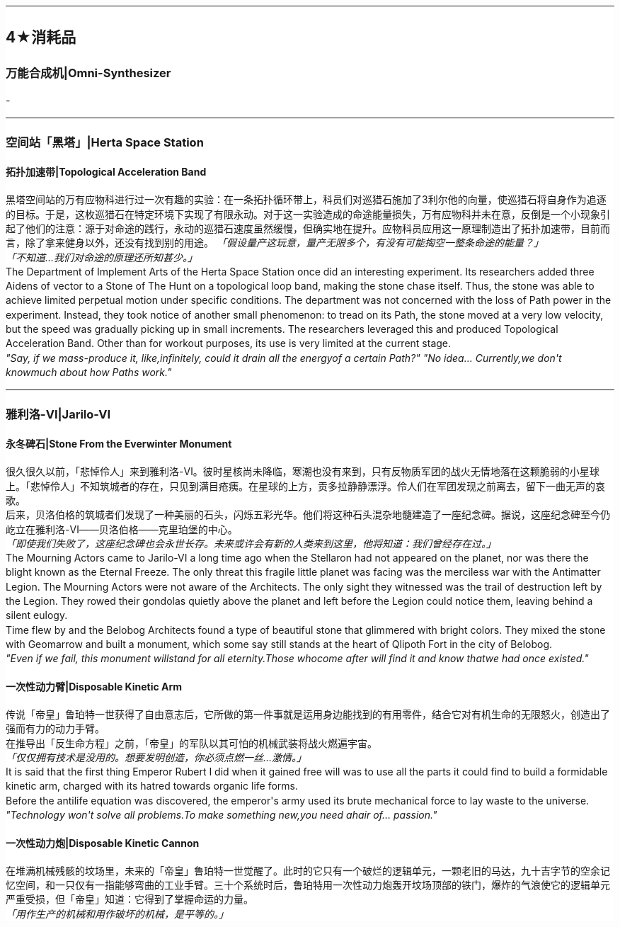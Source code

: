 ***
## 4★消耗品
### **万能合成机|Omni-Synthesizer**
\-
***
### **空间站「黑塔」|Herta Space Station**
#### 拓扑加速带|Topological Acceleration Band
黑塔空间站的万有应物科进行过一次有趣的实验：在一条拓扑循环带上，科员们对巡猎石施加了3利尔他的向量，使巡猎石将自身作为追逐的目标。于是，这枚巡猎石在特定环境下实现了有限永动。对于这一实验造成的命途能量损失，万有应物科并未在意，反倒是一个小现象引起了他们的注意：源于对命途的践行，永动的巡猎石速度虽然缓慢，但确实地在提升。应物科员应用这一原理制造出了拓扑加速带，目前而言，除了拿来健身以外，还没有找到别的用途。
*「假设量产这玩意，量产无限多个，有没有可能掏空一整条命途的能量？」*   
*「不知道…我们对命途的原理还所知甚少。」*   
The Department of Implement Arts of the Herta Space Station once did an interesting experiment. Its researchers added three Aidens of vector to a Stone of The Hunt on a topological loop band, making the stone chase itself. Thus, the stone was able to achieve limited perpetual motion under specific conditions. The department was not concerned with the loss of Path power in the experiment. Instead, they took notice of another small phenomenon: to tread on its Path, the stone moved at a very low velocity, but the speed was gradually picking up in small increments. The researchers leveraged this and produced Topological Acceleration Band. Other than for workout purposes, its use is very limited at the current stage.   
*"Say, if we mass-produce it, like,infinitely, could it drain all the energyof a certain Path?"*
*"No idea… Currently,we don't knowmuch about how Paths work."*
***
### **雅利洛-VI|Jarilo-VI**
#### 永冬碑石|Stone From the Everwinter Monument
很久很久以前，「悲悼伶人」来到雅利洛-Ⅵ。彼时星核尚未降临，寒潮也没有来到，只有反物质军团的战火无情地落在这颗脆弱的小星球上。「悲悼伶人」不知筑城者的存在，只见到满目疮痍。在星球的上方，贡多拉静静漂浮。伶人们在军团发现之前离去，留下一曲无声的哀歌。   
后来，贝洛伯格的筑城者们发现了一种美丽的石头，闪烁五彩光华。他们将这种石头混杂地髓建造了一座纪念碑。据说，这座纪念碑至今仍屹立在雅利洛-Ⅵ——贝洛伯格——克里珀堡的中心。   
*「即使我们失败了，这座纪念碑也会永世长存。未来或许会有新的人类来到这里，他将知道：我们曾经存在过。」*   
The Mourning Actors came to Jarilo-VI a long time ago when the Stellaron had not appeared on the planet, nor was there the blight known as the Eternal Freeze. The only threat this fragile little planet was facing was the merciless war with the Antimatter Legion. The Mourning Actors were not aware of the Architects. The only sight they witnessed was the trail of destruction left by the Legion. They rowed their gondolas quietly above the planet and left before the Legion could notice them, leaving behind a silent eulogy.   
Time flew by and the Belobog Architects found a type of beautiful stone that glimmered with bright colors. They mixed the stone with Geomarrow and built a monument, which some say still stands at the heart of Qlipoth Fort in the city of Belobog.   
*"Even if we fail, this monument willstand for all eternity.Those whocome after will find it and know thatwe had once existed."*
#### 一次性动力臂|Disposable Kinetic Arm
传说「帝皇」鲁珀特一世获得了自由意志后，它所做的第一件事就是运用身边能找到的有用零件，结合它对有机生命的无限怒火，创造出了强而有力的动力手臂。   
在推导出「反生命方程」之前，「帝皇」的军队以其可怕的机械武装将战火燃遍宇宙。   
*「仅仅拥有技术是没用的。想要发明创造，你必须点燃一丝…激情。」*   
It is said that the first thing Emperor Rubert I did when it gained free will was to use all the parts it could find to build a formidable kinetic arm, charged with its hatred towards organic life forms.   
Before the antilife equation was discovered, the emperor's army used its brute mechanical force to lay waste to the universe.   
*"Technology won't solve all problems.To make something new,you need ahair of… passion."*
#### 一次性动力炮|Disposable Kinetic Cannon
在堆满机械残骸的坟场里，未来的「帝皇」鲁珀特一世觉醒了。此时的它只有一个破烂的逻辑单元，一颗老旧的马达，九十吉字节的空余记忆空间，和一只仅有一指能够弯曲的工业手臂。三十个系统时后，鲁珀特用一次性动力炮轰开坟场顶部的铁门，爆炸的气浪使它的逻辑单元严重受损，但「帝皇」知道：它得到了掌握命运的力量。   
*「用作生产的机械和用作破坏的机械，是平等的。」*   